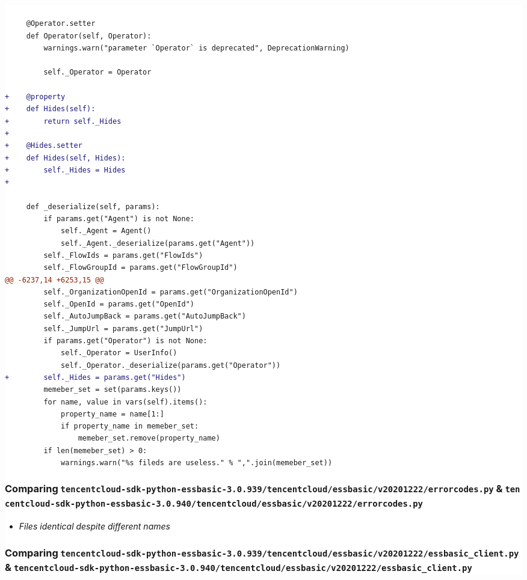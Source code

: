 ```diff
 
     @Operator.setter
     def Operator(self, Operator):
         warnings.warn("parameter `Operator` is deprecated", DeprecationWarning) 
 
         self._Operator = Operator
 
+    @property
+    def Hides(self):
+        return self._Hides
+
+    @Hides.setter
+    def Hides(self, Hides):
+        self._Hides = Hides
+
 
     def _deserialize(self, params):
         if params.get("Agent") is not None:
             self._Agent = Agent()
             self._Agent._deserialize(params.get("Agent"))
         self._FlowIds = params.get("FlowIds")
         self._FlowGroupId = params.get("FlowGroupId")
@@ -6237,14 +6253,15 @@
         self._OrganizationOpenId = params.get("OrganizationOpenId")
         self._OpenId = params.get("OpenId")
         self._AutoJumpBack = params.get("AutoJumpBack")
         self._JumpUrl = params.get("JumpUrl")
         if params.get("Operator") is not None:
             self._Operator = UserInfo()
             self._Operator._deserialize(params.get("Operator"))
+        self._Hides = params.get("Hides")
         memeber_set = set(params.keys())
         for name, value in vars(self).items():
             property_name = name[1:]
             if property_name in memeber_set:
                 memeber_set.remove(property_name)
         if len(memeber_set) > 0:
             warnings.warn("%s fileds are useless." % ",".join(memeber_set))
```

### Comparing `tencentcloud-sdk-python-essbasic-3.0.939/tencentcloud/essbasic/v20201222/errorcodes.py` & `tencentcloud-sdk-python-essbasic-3.0.940/tencentcloud/essbasic/v20201222/errorcodes.py`

 * *Files identical despite different names*

### Comparing `tencentcloud-sdk-python-essbasic-3.0.939/tencentcloud/essbasic/v20201222/essbasic_client.py` & `tencentcloud-sdk-python-essbasic-3.0.940/tencentcloud/essbasic/v20201222/essbasic_client.py`
